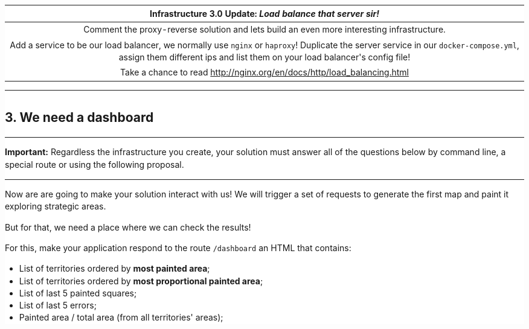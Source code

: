 | Infrastructure 3.0 Update: *Load balance that server sir!* |
| :---: |
| Comment the proxy-reverse solution and lets build an even more interesting infrastructure.  |
| Add a service to be our load balancer, we normally use `nginx` or `haproxy`! Duplicate the server service in our `docker-compose.yml`, assign them different ips and list them on your load balancer's config file! |
| Take a chance to read http://nginx.org/en/docs/http/load_balancing.html |

---



## 3. We need a dashboard

---

**Important:** Regardless the infrastructure you create, your solution must answer all of the questions below by command line, a special route or using the following proposal.

---

Now are are going to make your solution interact with us! We will trigger a set of requests to generate the first map and paint it exploring strategic areas.

But for that, we need a place where we can check the results!

For this, make your application respond to the route `/dashboard` an HTML that contains:

- List of territories ordered by **most painted area**;
- List of territories ordered by **most proportional painted area**;
- List of last 5 painted squares;
- List of last 5 errors;
- Painted area / total area (from all territories' areas);
